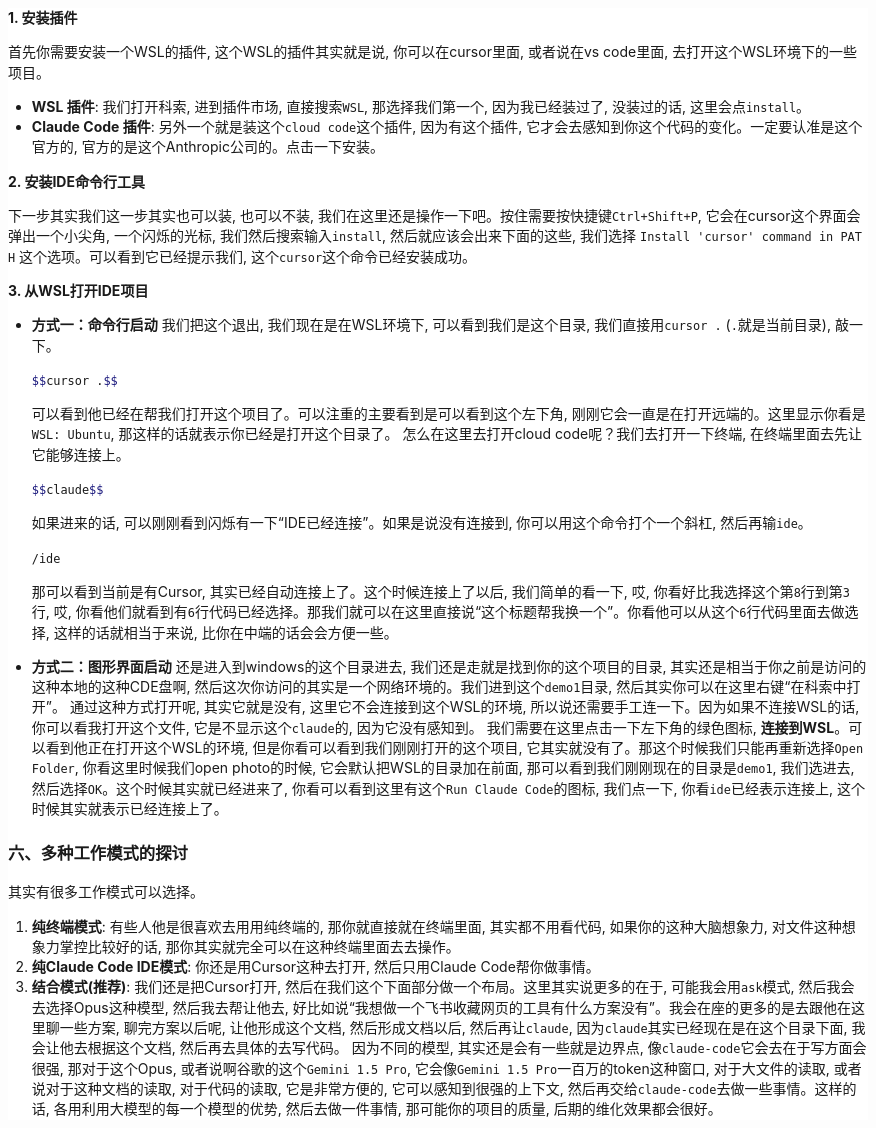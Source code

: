 **1. 安装插件**

首先你需要安装一个WSL的插件, 这个WSL的插件其实就是说, 你可以在cursor里面, 或者说在vs code里面, 去打开这个WSL环境下的一些项目。
*   **WSL 插件**: 我们打开科索, 进到插件市场, 直接搜索`WSL`, 那选择我们第一个, 因为我已经装过了, 没装过的话, 这里会点`install`。
*   **Claude Code 插件**: 另外一个就是装这个`cloud code`这个插件, 因为有这个插件, 它才会去感知到你这个代码的变化。一定要认准是这个官方的, 官方的是这个Anthropic公司的。点击一下安装。

**2. 安装IDE命令行工具**

下一步其实我们这一步其实也可以装, 也可以不装, 我们在这里还是操作一下吧。按住需要按快捷键`Ctrl+Shift+P`, 它会在cursor这个界面会弹出一个小尖角, 一个闪烁的光标, 我们然后搜索输入`install`, 然后就应该会出来下面的这些, 我们选择 `Install 'cursor' command in PATH` 这个选项。可以看到它已经提示我们, 这个`cursor`这个命令已经安装成功。

**3. 从WSL打开IDE项目**

*   **方式一：命令行启动**
    我们把这个退出, 我们现在是在WSL环境下, 可以看到我们是这个目录, 我们直接用`cursor .` (`.`就是当前目录), 敲一下。
    ```bash
    $$cursor .$$
    ```
    可以看到他已经在帮我们打开这个项目了。可以注重的主要看到是可以看到这个左下角, 刚刚它会一直是在打开远端的。这里显示你看是`WSL: Ubuntu`, 那这样的话就表示你已经是打开这个目录了。
    怎么在这里去打开cloud code呢？我们去打开一下终端, 在终端里面去先让它能够连接上。
    ```bash
    $$claude$$
    ```
    如果进来的话, 可以刚刚看到闪烁有一下“IDE已经连接”。如果是说没有连接到, 你可以用这个命令打个一个斜杠, 然后再输`ide`。
    ```
    /ide
    ```
    那可以看到当前是有Cursor, 其实已经自动连接上了。这个时候连接上了以后, 我们简单的看一下, 哎, 你看好比我选择这个第`8`行到第`3`行, 哎, 你看他们就看到有`6`行代码已经选择。那我们就可以在这里直接说“这个标题帮我换一个”。你看他可以从这个`6`行代码里面去做选择, 这样的话就相当于来说, 比你在中端的话会会方便一些。

*   **方式二：图形界面启动**
    还是进入到windows的这个目录进去, 我们还是走就是找到你的这个项目的目录, 其实还是相当于你之前是访问的这种本地的这种CDE盘啊, 然后这次你访问的其实是一个网络环境的。我们进到这个`demo1`目录, 然后其实你可以在这里右键“在科索中打开”。
    通过这种方式打开呢, 其实它就是没有, 这里它不会连接到这个WSL的环境, 所以说还需要手工连一下。因为如果不连接WSL的话, 你可以看我打开这个文件, 它是不显示这个`claude`的, 因为它没有感知到。
    我们需要在这里点击一下左下角的绿色图标, **连接到WSL**。可以看到他正在打开这个WSL的环境, 但是你看可以看到我们刚刚打开的这个项目, 它其实就没有了。那这个时候我们只能再重新选择`Open Folder`, 你看这里时候我们open photo的时候, 它会默认把WSL的目录加在前面, 那可以看到我们刚刚现在的目录是`demo1`, 我们选进去, 然后选择`OK`。这个时候其实就已经进来了, 你看可以看到这里有这个`Run Claude Code`的图标, 我们点一下, 你看`ide`已经表示连接上, 这个时候其实就表示已经连接上了。

### 六、多种工作模式的探讨

其实有很多工作模式可以选择。
1.  **纯终端模式**: 有些人他是很喜欢去用用纯终端的, 那你就直接就在终端里面, 其实都不用看代码, 如果你的这种大脑想象力, 对文件这种想象力掌控比较好的话, 那你其实就完全可以在这种终端里面去去操作。
2.  **纯Claude Code IDE模式**: 你还是用Cursor这种去打开, 然后只用Claude Code帮你做事情。
3.  **结合模式(推荐)**: 我们还是把Cursor打开, 然后在我们这个下面部分做一个布局。这里其实说更多的在于, 可能我会用`ask`模式, 然后我会去选择Opus这种模型, 然后我去帮让他去, 好比如说“我想做一个飞书收藏网页的工具有什么方案没有”。我会在座的更多的是去跟他在这里聊一些方案, 聊完方案以后呢, 让他形成这个文档, 然后形成文档以后, 然后再让`claude`, 因为`claude`其实已经现在是在这个目录下面, 我会让他去根据这个文档, 然后再去具体的去写代码。
    因为不同的模型, 其实还是会有一些就是边界点, 像`claude-code`它会去在于写方面会很强, 那对于这个Opus, 或者说啊谷歌的这个`Gemini 1.5 Pro`, 它会像`Gemini 1.5 Pro`一百万的token这种窗口, 对于大文件的读取, 或者说对于这种文档的读取, 对于代码的读取, 它是非常方便的, 它可以感知到很强的上下文, 然后再交给`claude-code`去做一些事情。这样的话, 各用利用大模型的每一个模型的优势, 然后去做一件事情, 那可能你的项目的质量, 后期的维化效果都会很好。
